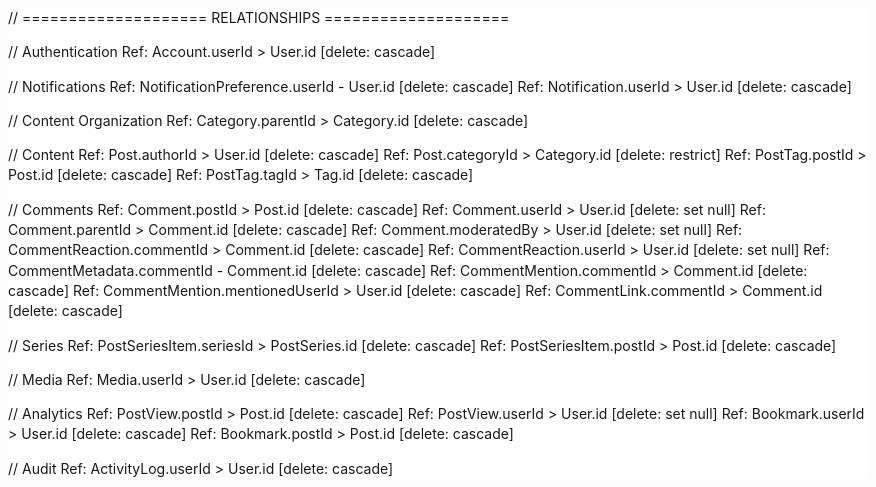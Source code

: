 // ==================== RELATIONSHIPS ====================

// Authentication
Ref: Account.userId > User.id [delete: cascade]

// Notifications
Ref: NotificationPreference.userId - User.id [delete: cascade]
Ref: Notification.userId > User.id [delete: cascade]

// Content Organization
Ref: Category.parentId > Category.id [delete: cascade]

// Content
Ref: Post.authorId > User.id [delete: cascade]
Ref: Post.categoryId > Category.id [delete: restrict]
Ref: PostTag.postId > Post.id [delete: cascade]
Ref: PostTag.tagId > Tag.id [delete: cascade]

// Comments
Ref: Comment.postId > Post.id [delete: cascade]
Ref: Comment.userId > User.id [delete: set null]
Ref: Comment.parentId > Comment.id [delete: cascade]
Ref: Comment.moderatedBy > User.id [delete: set null]
Ref: CommentReaction.commentId > Comment.id [delete: cascade]
Ref: CommentReaction.userId > User.id [delete: set null]
Ref: CommentMetadata.commentId - Comment.id [delete: cascade]
Ref: CommentMention.commentId > Comment.id [delete: cascade]
Ref: CommentMention.mentionedUserId > User.id [delete: cascade]
Ref: CommentLink.commentId > Comment.id [delete: cascade]

// Series
Ref: PostSeriesItem.seriesId > PostSeries.id [delete: cascade]
Ref: PostSeriesItem.postId > Post.id [delete: cascade]

// Media
Ref: Media.userId > User.id [delete: cascade]

// Analytics
Ref: PostView.postId > Post.id [delete: cascade]
Ref: PostView.userId > User.id [delete: set null]
Ref: Bookmark.userId > User.id [delete: cascade]
Ref: Bookmark.postId > Post.id [delete: cascade]

// Audit
Ref: ActivityLog.userId > User.id [delete: cascade]

